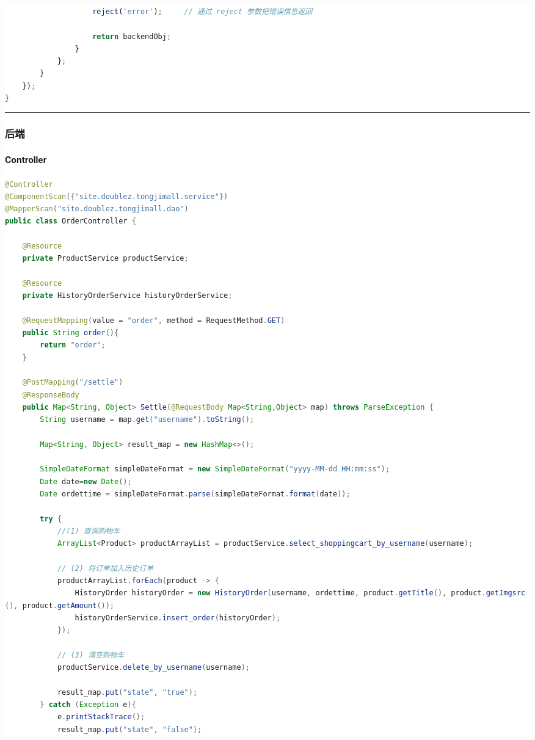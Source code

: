 ```javascript
                    reject('error');     // 通过 reject 参数把错误信息返回

                    return backendObj;
                }
            };
        }
    });
}
```



------

### 后端

#### Controller

```java
@Controller
@ComponentScan({"site.doublez.tongjimall.service"})
@MapperScan("site.doublez.tongjimall.dao")
public class OrderController {

    @Resource
    private ProductService productService;

    @Resource
    private HistoryOrderService historyOrderService;

    @RequestMapping(value = "order", method = RequestMethod.GET)
    public String order(){
        return "order";
    }

    @PostMapping("/settle")
    @ResponseBody
    public Map<String, Object> Settle(@RequestBody Map<String,Object> map) throws ParseException {
        String username = map.get("username").toString();

        Map<String, Object> result_map = new HashMap<>();

        SimpleDateFormat simpleDateFormat = new SimpleDateFormat("yyyy-MM-dd HH:mm:ss");
        Date date=new Date();
        Date ordettime = simpleDateFormat.parse(simpleDateFormat.format(date));

        try {
            //(1) 查询购物车
            ArrayList<Product> productArrayList = productService.select_shoppingcart_by_username(username);

            // (2) 将订单加入历史订单
            productArrayList.forEach(product -> {
                HistoryOrder historyOrder = new HistoryOrder(username, ordettime, product.getTitle(), product.getImgsrc(), product.getAmount());
                historyOrderService.insert_order(historyOrder);
            });

            // (3) 清空购物车
            productService.delete_by_username(username);

            result_map.put("state", "true");
        } catch (Exception e){
            e.printStackTrace();
            result_map.put("state", "false");
```